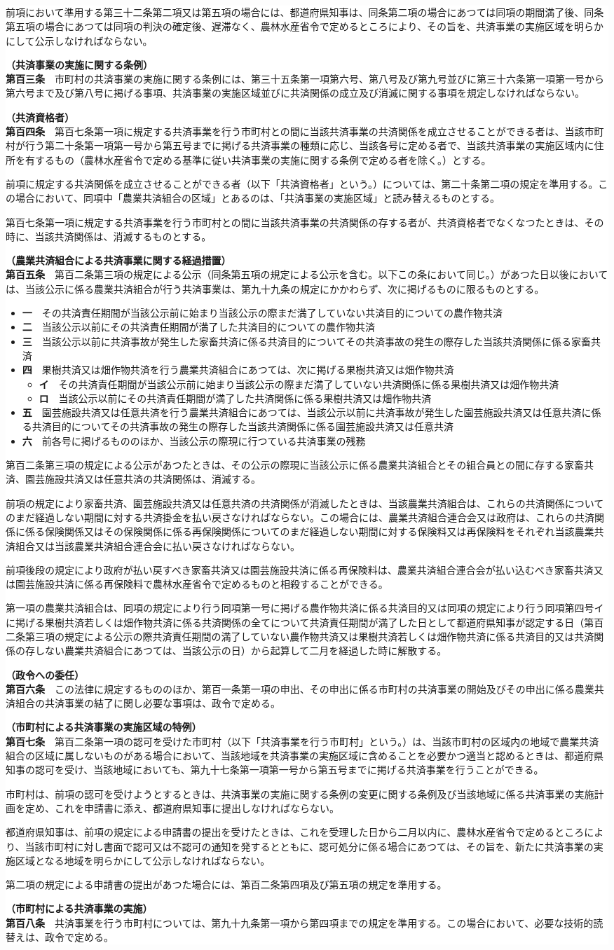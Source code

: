 前項において準用する第三十二条第二項又は第五項の場合には、都道府県知事は、同条第二項の場合にあつては同項の期間満了後、同条第五項の場合にあつては同項の判決の確定後、遅滞なく、農林水産省令で定めるところにより、その旨を、共済事業の実施区域を明らかにして公示しなければならない。  
  
**（共済事業の実施に関する条例）**  
**第百三条**　市町村の共済事業の実施に関する条例には、第三十五条第一項第六号、第八号及び第九号並びに第三十六条第一項第一号から第六号まで及び第八号に掲げる事項、共済事業の実施区域並びに共済関係の成立及び消滅に関する事項を規定しなければならない。  
  
**（共済資格者）**  
**第百四条**　第百七条第一項に規定する共済事業を行う市町村との間に当該共済事業の共済関係を成立させることができる者は、当該市町村が行う第二十条第一項第一号から第五号までに掲げる共済事業の種類に応じ、当該各号に定める者で、当該共済事業の実施区域内に住所を有するもの（農林水産省令で定める基準に従い共済事業の実施に関する条例で定める者を除く。）とする。  
  
前項に規定する共済関係を成立させることができる者（以下「共済資格者」という。）については、第二十条第二項の規定を準用する。この場合において、同項中「農業共済組合の区域」とあるのは、「共済事業の実施区域」と読み替えるものとする。  
  
第百七条第一項に規定する共済事業を行う市町村との間に当該共済事業の共済関係の存する者が、共済資格者でなくなつたときは、その時に、当該共済関係は、消滅するものとする。  
  
**（農業共済組合による共済事業に関する経過措置）**  
**第百五条**　第百二条第三項の規定による公示（同条第五項の規定による公示を含む。以下この条において同じ。）があつた日以後においては、当該公示に係る農業共済組合が行う共済事業は、第九十九条の規定にかかわらず、次に掲げるものに限るものとする。  
* **一**　その共済責任期間が当該公示前に始まり当該公示の際まだ満了していない共済目的についての農作物共済  
* **二**　当該公示以前にその共済責任期間が満了した共済目的についての農作物共済  
* **三**　当該公示以前に共済事故が発生した家畜共済に係る共済目的についてその共済事故の発生の際存した当該共済関係に係る家畜共済  
* **四**　果樹共済又は畑作物共済を行う農業共済組合にあつては、次に掲げる果樹共済又は畑作物共済  
	* **イ**　その共済責任期間が当該公示前に始まり当該公示の際まだ満了していない共済関係に係る果樹共済又は畑作物共済  
	* **ロ**　当該公示以前にその共済責任期間が満了した共済関係に係る果樹共済又は畑作物共済  
* **五**　園芸施設共済又は任意共済を行う農業共済組合にあつては、当該公示以前に共済事故が発生した園芸施設共済又は任意共済に係る共済目的についてその共済事故の発生の際存した当該共済関係に係る園芸施設共済又は任意共済  
* **六**　前各号に掲げるもののほか、当該公示の際現に行つている共済事業の残務  
  
第百二条第三項の規定による公示があつたときは、その公示の際現に当該公示に係る農業共済組合とその組合員との間に存する家畜共済、園芸施設共済又は任意共済の共済関係は、消滅する。  
  
前項の規定により家畜共済、園芸施設共済又は任意共済の共済関係が消滅したときは、当該農業共済組合は、これらの共済関係についてのまだ経過しない期間に対する共済掛金を払い戻さなければならない。この場合には、農業共済組合連合会又は政府は、これらの共済関係に係る保険関係又はその保険関係に係る再保険関係についてのまだ経過しない期間に対する保険料又は再保険料をそれぞれ当該農業共済組合又は当該農業共済組合連合会に払い戻さなければならない。  
  
前項後段の規定により政府が払い戻すべき家畜共済又は園芸施設共済に係る再保険料は、農業共済組合連合会が払い込むべき家畜共済又は園芸施設共済に係る再保険料で農林水産省令で定めるものと相殺することができる。  
  
第一項の農業共済組合は、同項の規定により行う同項第一号に掲げる農作物共済に係る共済目的又は同項の規定により行う同項第四号イに掲げる果樹共済若しくは畑作物共済に係る共済関係の全てについて共済責任期間が満了した日として都道府県知事が認定する日（第百二条第三項の規定による公示の際共済責任期間の満了していない農作物共済又は果樹共済若しくは畑作物共済に係る共済目的又は共済関係の存しない農業共済組合にあつては、当該公示の日）から起算して二月を経過した時に解散する。  
  
**（政令への委任）**  
**第百六条**　この法律に規定するもののほか、第百一条第一項の申出、その申出に係る市町村の共済事業の開始及びその申出に係る農業共済組合の共済事業の結了に関し必要な事項は、政令で定める。  
  
**（市町村による共済事業の実施区域の特例）**  
**第百七条**　第百二条第一項の認可を受けた市町村（以下「共済事業を行う市町村」という。）は、当該市町村の区域内の地域で農業共済組合の区域に属しないものがある場合において、当該地域を共済事業の実施区域に含めることを必要かつ適当と認めるときは、都道府県知事の認可を受け、当該地域においても、第九十七条第一項第一号から第五号までに掲げる共済事業を行うことができる。  
  
市町村は、前項の認可を受けようとするときは、共済事業の実施に関する条例の変更に関する条例及び当該地域に係る共済事業の実施計画を定め、これを申請書に添え、都道府県知事に提出しなければならない。  
  
都道府県知事は、前項の規定による申請書の提出を受けたときは、これを受理した日から二月以内に、農林水産省令で定めるところにより、当該市町村に対し書面で認可又は不認可の通知を発するとともに、認可処分に係る場合にあつては、その旨を、新たに共済事業の実施区域となる地域を明らかにして公示しなければならない。  
  
第二項の規定による申請書の提出があつた場合には、第百二条第四項及び第五項の規定を準用する。  
  
**（市町村による共済事業の実施）**  
**第百八条**　共済事業を行う市町村については、第九十九条第一項から第四項までの規定を準用する。この場合において、必要な技術的読替えは、政令で定める。  
  